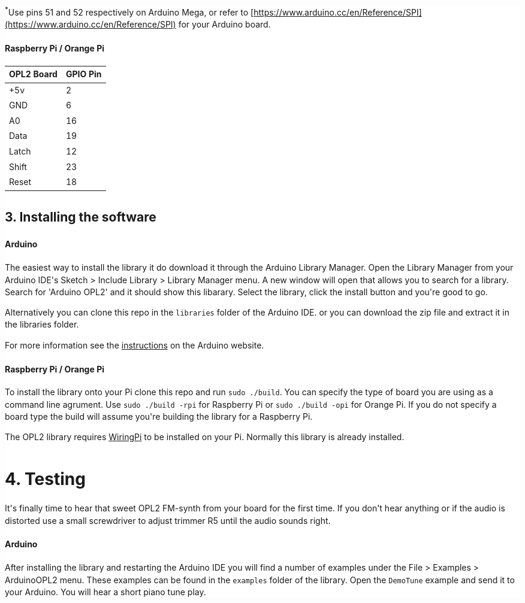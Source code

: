 <sup>*</sup>Use pins 51 and 52 respectively on Arduino Mega, or refer to [https://www.arduino.cc/en/Reference/SPI](https://www.arduino.cc/en/Reference/SPI) for your Arduino board.

#### Raspberry Pi / Orange Pi
| OPL2 Board | GPIO Pin |
|------------|-------------|
| +5v | 2 |
| GND | 6 |
| A0 | 16 |
| Data | 19 |
| Latch | 12 |
| Shift | 23 |
| Reset | 18 |

## 3. Installing the software
#### Arduino
The easiest way to install the library it do download it through the Arduino Library Manager. Open the Library Manager from your Arduino IDE's Sketch > Include Library > Library Manager menu. A new window will open that allows you to search for a library. Search for 'Arduino OPL2' and it should show this libarary. Select the library, click the install button and you're good to go.

Alternatively you can clone this repo in the `libraries` folder of the Arduino IDE. or you can download the zip file and extract it in the libraries folder.

For more information see the [instructions](https://www.arduino.cc/en/Guide/Libraries) on the Arduino website.

#### Raspberry Pi / Orange Pi
To install the library onto your Pi clone this repo and run `sudo ./build`. You can specify the type of board you are using as a command line agrument. Use  `sudo ./build -rpi` for Raspberry Pi or `sudo ./build -opi` for Orange Pi. If you do not specify a board type the build will assume you're building the library for a Raspberry Pi.

The OPL2 library requires [WiringPi](http://wiringpi.com/) to be installed on your Pi. Normally this library is already installed.

# 4. Testing
It's finally time to hear that sweet OPL2 FM-synth from your board for the first time. If you don't hear anything or if the audio is distorted use a small screwdriver to adjust trimmer R5 until the audio sounds right.

#### Arduino
After installing the library and restarting the Arduino IDE you will find a number of examples under the File > Examples > ArduinoOPL2 menu. These examples can be found in the `examples` folder of the library. Open the `DemoTune` example and send it to your Arduino. You will hear a short piano tune play. 
